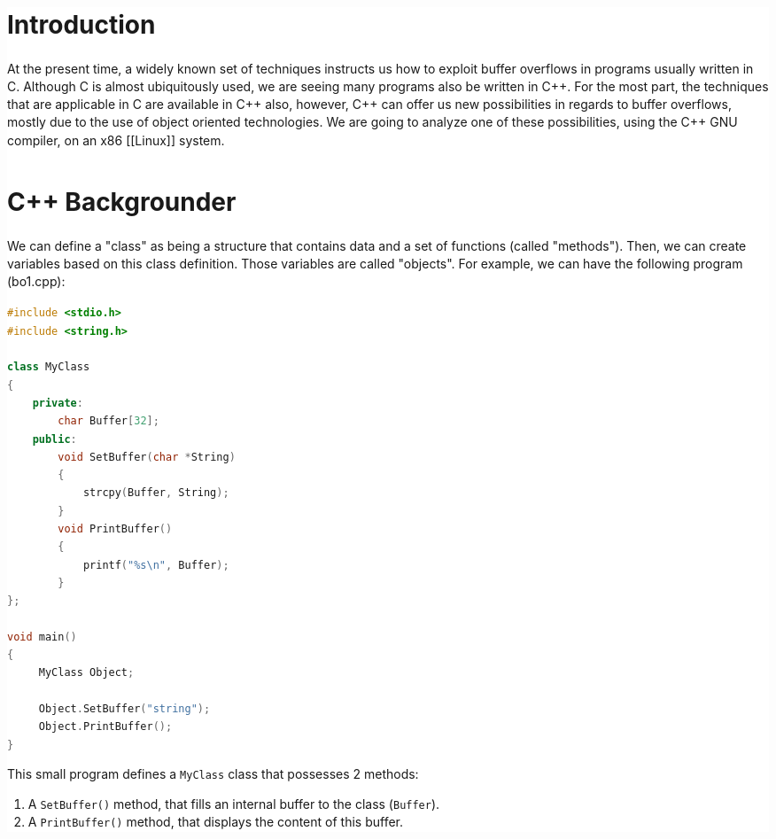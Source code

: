 # Introduction

At the present time, a widely known set of techniques instructs us how to
exploit buffer overflows in programs usually written in C.  Although C is
almost ubiquitously used, we are seeing many programs also be written in C++.
For the most part, the techniques that are applicable in C are available in
C++ also, however, C++ can offer us new possibilities in regards to buffer
overflows, mostly due to the use of object oriented technologies.  We are
going to analyze one of these possibilities, using the C++ GNU compiler,
on an x86 [[Linux]] system.

# C++ Backgrounder

We can define a "class" as being a structure that contains data and a set of 
functions (called "methods").  Then, we can create variables based on this
class definition.  Those variables are called "objects".  For example, we
can have the following program (bo1.cpp):


```cpp
#include <stdio.h>
#include <string.h>

class MyClass
{ 
    private:
        char Buffer[32];
    public:
        void SetBuffer(char *String)
        {
            strcpy(Buffer, String);
        }
        void PrintBuffer()
        {
            printf("%s\n", Buffer);
        }
};

void main()
{
     MyClass Object;

     Object.SetBuffer("string");
     Object.PrintBuffer();
}
```


This small program defines a `MyClass` class that possesses 2 methods:

1. A `SetBuffer()` method, that fills an internal buffer to the class (`Buffer`).
2. A `PrintBuffer()` method, that displays the content of this buffer.
